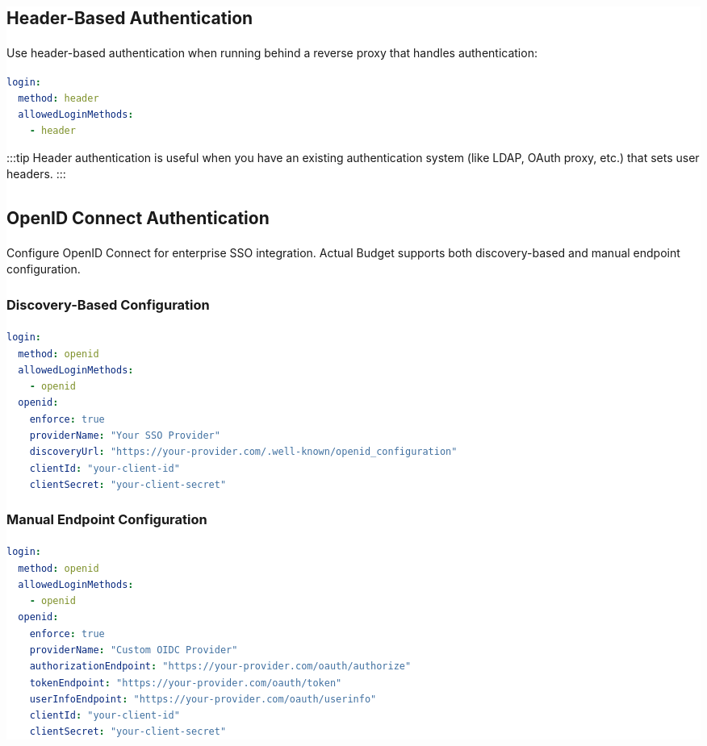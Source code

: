 ## Header-Based Authentication

Use header-based authentication when running behind a reverse proxy that handles authentication:

```yaml
login:
  method: header
  allowedLoginMethods:
    - header
```

:::tip
Header authentication is useful when you have an existing authentication system (like LDAP, OAuth proxy, etc.) that sets user headers.
:::

## OpenID Connect Authentication

Configure OpenID Connect for enterprise SSO integration. Actual Budget supports both discovery-based and manual endpoint configuration.

### Discovery-Based Configuration

```yaml
login:
  method: openid
  allowedLoginMethods:
    - openid
  openid:
    enforce: true
    providerName: "Your SSO Provider"
    discoveryUrl: "https://your-provider.com/.well-known/openid_configuration"
    clientId: "your-client-id"
    clientSecret: "your-client-secret"
```

### Manual Endpoint Configuration

```yaml
login:
  method: openid
  allowedLoginMethods:
    - openid
  openid:
    enforce: true
    providerName: "Custom OIDC Provider"
    authorizationEndpoint: "https://your-provider.com/oauth/authorize"
    tokenEndpoint: "https://your-provider.com/oauth/token"
    userInfoEndpoint: "https://your-provider.com/oauth/userinfo"
    clientId: "your-client-id"
    clientSecret: "your-client-secret"
```
